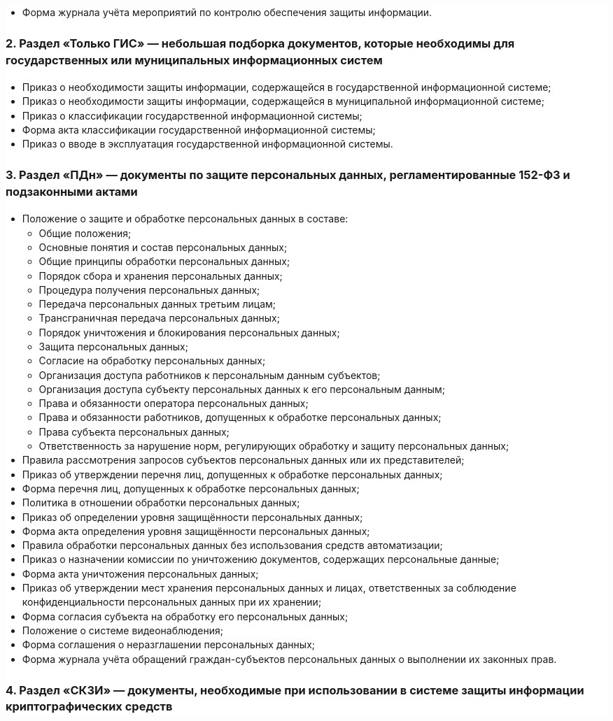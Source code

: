 - Форма журнала учёта мероприятий по контролю обеспечения защиты информации.

### 2. Раздел «Только ГИС» — небольшая подборка документов, которые необходимы для государственных или муниципальных информационных систем

- Приказ о необходимости защиты информации, содержащейся в государственной информационной системе;
- Приказ о необходимости защиты информации, содержащейся в муниципальной информационной системе;
- Приказ о классификации государственной информационной системы;
- Форма акта классификации государственной информационной системы;
- Приказ о вводе в эксплуатация государственной информационной системы.

### 3. Раздел «ПДн» — документы по защите персональных данных, регламентированные 152-ФЗ и подзаконными актами

- Положение о защите и обработке персональных данных в составе:
    - Общие положения;
    - Основные понятия и состав персональных данных;
    - Общие принципы обработки персональных данных;
    - Порядок сбора и хранения персональных данных;
    - Процедура получения персональных данных;
    - Передача персональных данных третьим лицам;
    - Трансграничная передача персональных данных;
    - Порядок уничтожения и блокирования персональных данных;
    - Защита персональных данных;
    - Согласие на обработку персональных данных;
    - Организация доступа работников к персональным данным субъектов;
    - Организация доступа субъекту персональных данных к его персональным данным;
    - Права и обязанности оператора персональных данных;
    - Права и обязанности работников, допущенных к обработке персональных данных;
    - Права субъекта персональных данных;
    - Ответственность за нарушение норм, регулирующих обработку и защиту персональных данных;
- Правила рассмотрения запросов субъектов персональных данных или их представителей;
- Приказ об утверждении перечня лиц, допущенных к обработке персональных данных;
- Форма перечня лиц, допущенных к обработке персональных данных;
- Политика в отношении обработки персональных данных;
- Приказ об определении уровня защищённости персональных данных;
- Форма акта определения уровня защищённости персональных данных;
- Правила обработки персональных данных без использования средств автоматизации;
- Приказ о назначении комиссии по уничтожению документов, содержащих персональные данные;
- Форма акта уничтожения персональных данных;
- Приказ об утверждении мест хранения персональных данных и лицах, ответственных за соблюдение конфиденциальности персональных данных при их хранении;
- Форма согласия субъекта на обработку его персональных данных;
- Положение о системе видеонаблюдения;
- Форма соглашения о неразглашении персональных данных;
- Форма журнала учёта обращений граждан-субъектов персональных данных о выполнении их законных прав.

### 4. Раздел «СКЗИ» — документы, необходимые при использовании в системе защиты информации криптографических средств
